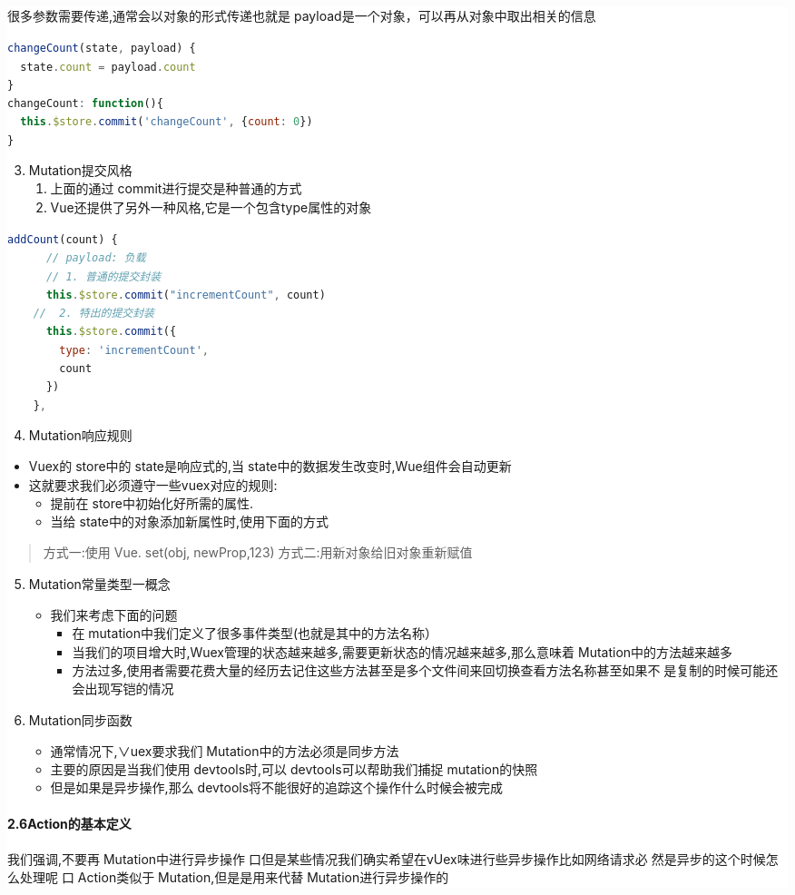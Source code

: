 很多参数需要传递,通常会以对象的形式传递也就是 payload是一个对象，可以再从对象中取出相关的信息

```js
changeCount(state, payload) {
  state.count = payload.count
}
changeCount: function(){
  this.$store.commit('changeCount', {count: 0})
}
```

3. Mutation提交风格
   1. 上面的通过 commit进行提交是种普通的方式
   2. Vue还提供了另外一种风格,它是一个包含type属性的对象

```js
addCount(count) {
      // payload: 负载
      // 1. 普通的提交封装
      this.$store.commit("incrementCount", count)
    //  2. 特出的提交封装
      this.$store.commit({
        type: 'incrementCount',
        count
      })
    },
```

4. Mutation响应规则

- Vuex的 store中的 state是响应式的,当 state中的数据发生改变时,Wue组件会自动更新
- 这就要求我们必须遵守一些vuex对应的规则:
  - 提前在 store中初始化好所需的属性.
  - 当给 state中的对象添加新属性时,使用下面的方式

>方式一:使用 Vue. set(obj, newProp,123)
>方式二:用新对象给旧对象重新赋值

5. Mutation常量类型一概念
   - 我们来考虑下面的问题
     - 在 mutation中我们定义了很多事件类型(也就是其中的方法名称）
     - 当我们的项目增大时,Wuex管理的状态越来越多,需要更新状态的情况越来越多,那么意味着 Mutation中的方法越来越多
     - 方法过多,使用者需要花费大量的经历去记住这些方法甚至是多个文件间来回切换查看方法名称甚至如果不
       是复制的时候可能还会出现写铠的情况

6. Mutation同步函数
   - 通常情况下,∨uex要求我们 Mutation中的方法必须是同步方法
   - 主要的原因是当我们使用 devtools时,可以 devtools可以帮助我们捕捉 mutation的快照
   - 但是如果是异步操作,那么 devtools将不能很好的追踪这个操作什么时候会被完成

#### 2.6Action的基本定义

我们强调,不要再 Mutation中进行异步操作
口但是某些情况我们确实希望在vUex味进行些异步操作比如网络请求必
然是异步的这个时候怎么处理呢
口 Action类似于 Mutation,但是是用来代替 Mutation进行异步操作的
